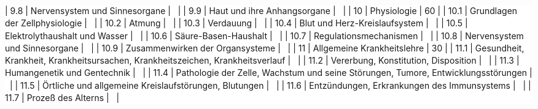 | 9.8                                    | Nervensystem und Sinnesorgane                                                                                                                                                                                                               |             |
| 9.9                                    | Haut und ihre Anhangsorgane                                                                                                                                                                                                                 |             |
| 10                                     | Physiologie                                                                                                                                                                                                                                 | 60          |
| 10.1                                   | Grundlagen der Zellphysiologie                                                                                                                                                                                                              |             |
| 10.2                                   | Atmung                                                                                                                                                                                                                                      |             |
| 10.3                                   | Verdauung                                                                                                                                                                                                                                   |             |
| 10.4                                   | Blut und Herz-Kreislaufsystem                                                                                                                                                                                                               |             |
| 10.5                                   | Elektrolythaushalt und Wasser                                                                                                                                                                                                               |             |
| 10.6                                   | Säure-Basen-Haushalt                                                                                                                                                                                                                        |             |
| 10.7                                   | Regulationsmechanismen                                                                                                                                                                                                                      |             |
| 10.8                                   | Nervensystem und Sinnesorgane                                                                                                                                                                                                               |             |
| 10.9                                   | Zusammenwirken der Organsysteme                                                                                                                                                                                                             |             |
| 11                                     | Allgemeine Krankheitslehre                                                                                                                                                                                                                  | 30          |
| 11.1                                   | Gesundheit, Krankheit, Krankheitsursachen, Krankheitszeichen, Krankheitsverlauf                                                                                                                                                             |             |
| 11.2                                   | Vererbung, Konstitution, Disposition                                                                                                                                                                                                        |             |
| 11.3                                   | Humangenetik und Gentechnik                                                                                                                                                                                                                 |             |
| 11.4                                   | Pathologie der Zelle, Wachstum und seine Störungen, Tumore, Entwicklungsstörungen                                                                                                                                                           |             |
| 11.5                                   | Örtliche und allgemeine Kreislaufstörungen, Blutungen                                                                                                                                                                                       |             |
| 11.6                                   | Entzündungen, Erkrankungen des Immunsystems                                                                                                                                                                                                 |             |
| 11.7                                   | Prozeß des Alterns                                                                                                                                                                                                                          |             |